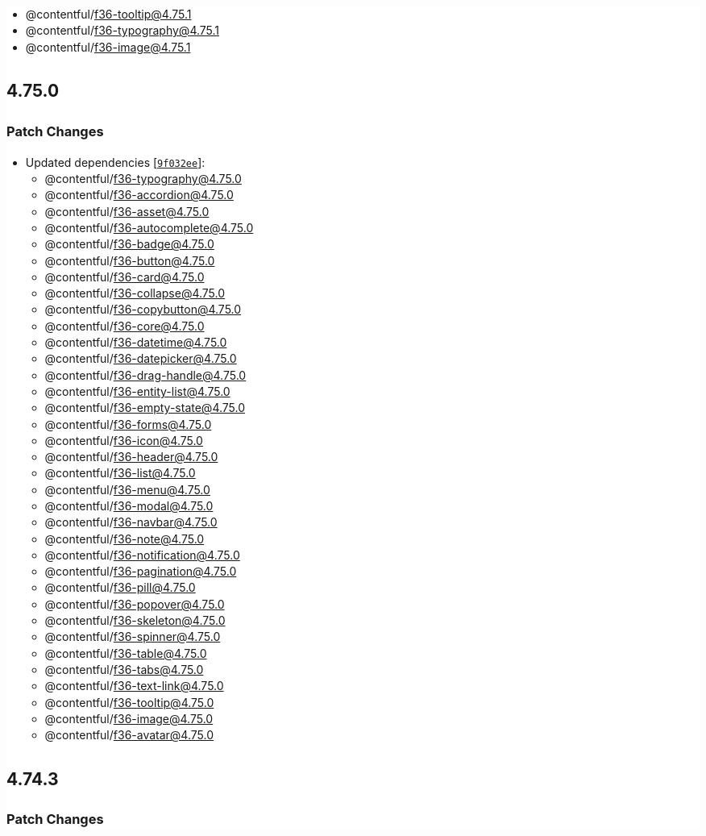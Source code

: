   - @contentful/f36-tooltip@4.75.1
  - @contentful/f36-typography@4.75.1
  - @contentful/f36-image@4.75.1

## 4.75.0

### Patch Changes

- Updated dependencies [[`9f032ee`](https://github.com/contentful/forma-36/commit/9f032ee6156a8cc963d85484db17cb45c94f05ec)]:
  - @contentful/f36-typography@4.75.0
  - @contentful/f36-accordion@4.75.0
  - @contentful/f36-asset@4.75.0
  - @contentful/f36-autocomplete@4.75.0
  - @contentful/f36-badge@4.75.0
  - @contentful/f36-button@4.75.0
  - @contentful/f36-card@4.75.0
  - @contentful/f36-collapse@4.75.0
  - @contentful/f36-copybutton@4.75.0
  - @contentful/f36-core@4.75.0
  - @contentful/f36-datetime@4.75.0
  - @contentful/f36-datepicker@4.75.0
  - @contentful/f36-drag-handle@4.75.0
  - @contentful/f36-entity-list@4.75.0
  - @contentful/f36-empty-state@4.75.0
  - @contentful/f36-forms@4.75.0
  - @contentful/f36-icon@4.75.0
  - @contentful/f36-header@4.75.0
  - @contentful/f36-list@4.75.0
  - @contentful/f36-menu@4.75.0
  - @contentful/f36-modal@4.75.0
  - @contentful/f36-navbar@4.75.0
  - @contentful/f36-note@4.75.0
  - @contentful/f36-notification@4.75.0
  - @contentful/f36-pagination@4.75.0
  - @contentful/f36-pill@4.75.0
  - @contentful/f36-popover@4.75.0
  - @contentful/f36-skeleton@4.75.0
  - @contentful/f36-spinner@4.75.0
  - @contentful/f36-table@4.75.0
  - @contentful/f36-tabs@4.75.0
  - @contentful/f36-text-link@4.75.0
  - @contentful/f36-tooltip@4.75.0
  - @contentful/f36-image@4.75.0
  - @contentful/f36-avatar@4.75.0

## 4.74.3

### Patch Changes
